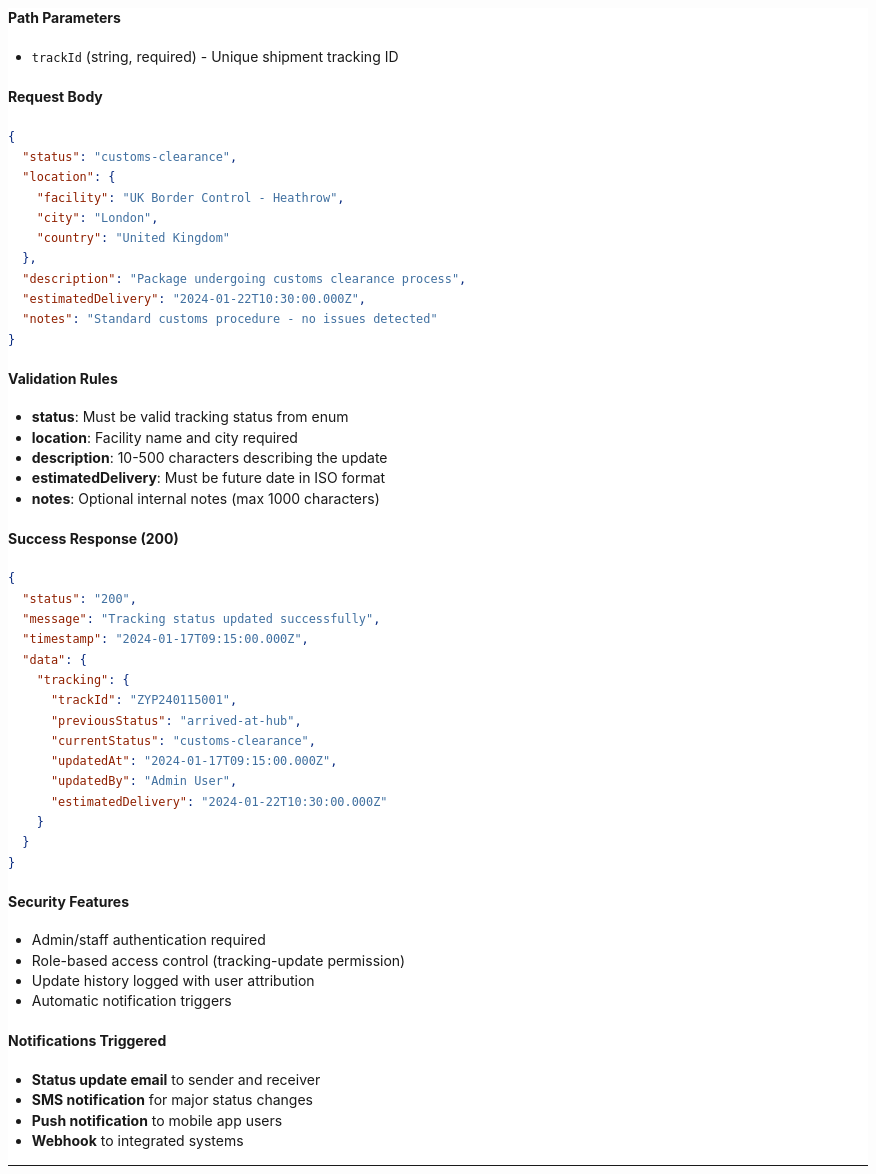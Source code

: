 #### Path Parameters
- `trackId` (string, required) - Unique shipment tracking ID

#### Request Body
```json
{
  "status": "customs-clearance",
  "location": {
    "facility": "UK Border Control - Heathrow",
    "city": "London",
    "country": "United Kingdom"
  },
  "description": "Package undergoing customs clearance process",
  "estimatedDelivery": "2024-01-22T10:30:00.000Z",
  "notes": "Standard customs procedure - no issues detected"
}
```

#### Validation Rules
- **status**: Must be valid tracking status from enum
- **location**: Facility name and city required
- **description**: 10-500 characters describing the update
- **estimatedDelivery**: Must be future date in ISO format
- **notes**: Optional internal notes (max 1000 characters)

#### Success Response (200)
```json
{
  "status": "200",
  "message": "Tracking status updated successfully",
  "timestamp": "2024-01-17T09:15:00.000Z",
  "data": {
    "tracking": {
      "trackId": "ZYP240115001",
      "previousStatus": "arrived-at-hub",
      "currentStatus": "customs-clearance",
      "updatedAt": "2024-01-17T09:15:00.000Z",
      "updatedBy": "Admin User",
      "estimatedDelivery": "2024-01-22T10:30:00.000Z"
    }
  }
}
```

#### Security Features
- Admin/staff authentication required
- Role-based access control (tracking-update permission)
- Update history logged with user attribution
- Automatic notification triggers

#### Notifications Triggered
- **Status update email** to sender and receiver
- **SMS notification** for major status changes
- **Push notification** to mobile app users
- **Webhook** to integrated systems

---
